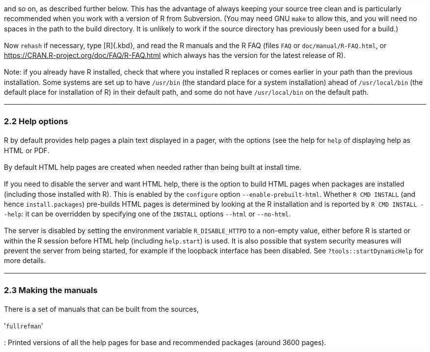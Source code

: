 and so on, as described further below. This has the advantage of always
keeping your source tree clean and is particularly recommended when you
work with a version of R from Subversion. (You may need GNU `make` to
allow this, and you will need no spaces in the path to the build
directory. It is unlikely to work if the source directory has previously
been used for a build.)

Now `rehash` if necessary, type [R]{.kbd}, and read the R manuals and
the R FAQ (files `FAQ` or `doc/manual/R-FAQ.html`, or
<https://CRAN.R-project.org/doc/FAQ/R-FAQ.html> which always has the
version for the latest release of R).

Note: if you already have R installed, check that where you installed R
replaces or comes earlier in your path than the previous installation.
Some systems are set up to have `/usr/bin` (the standard place
for a system installation) ahead of `/usr/local/bin` (the
default place for installation of R) in their default path, and some do
not have `/usr/local/bin` on the default path.

---

### 2.2 Help options

R by default provides help pages a plain text displayed in a pager, with
the options (see the help for `help` of displaying help as HTML or PDF.

By default HTML help pages are created when needed rather than being
built at install time.

If you need to disable the server and want HTML help, there is the
option to build HTML pages when packages are installed (including those
installed with R). This is enabled by the `configure` option
`--enable-prebuilt-html`. Whether `R CMD INSTALL` (and hence
`install.packages`) pre-builds HTML pages is determined by looking at
the R installation and is reported by `R CMD INSTALL --help`: it can be
overridden by specifying one of the `INSTALL` options `--html`
or `--no-html`.

The server is disabled by setting the environment variable
`R_DISABLE_HTTPD` to a non-empty
value, either before R is started or within the R session before HTML
help (including `help.start`) is used. It is also possible that system
security measures will prevent the server from being started, for
example if the loopback interface has been disabled. See
`?tools::startDynamicHelp` for more details.

---

### 2.3 Making the manuals

There is a set of manuals that can be built from the sources,

'`fullrefman`'

: Printed versions of all the help pages for base and recommended
packages (around 3600 pages).
